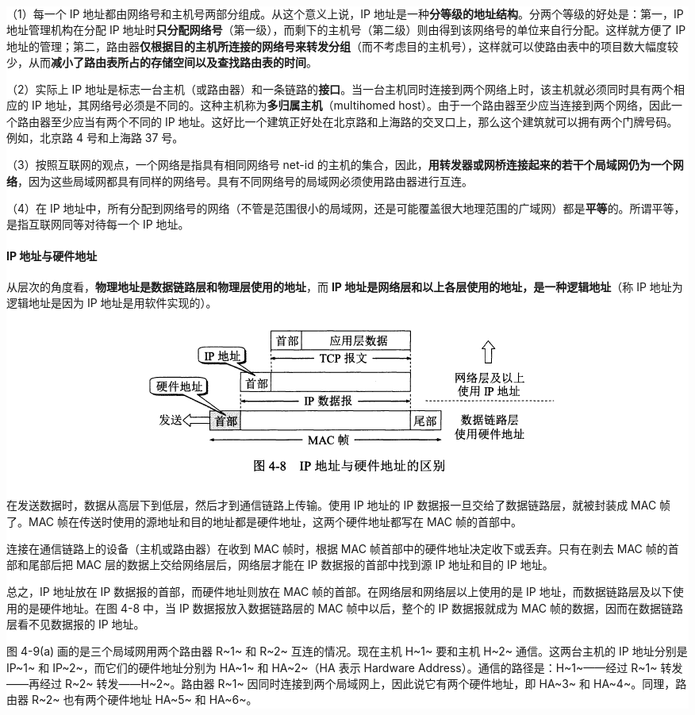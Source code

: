 （1）每一个 IP 地址都由网络号和主机号两部分组成。从这个意义上说，IP 地址是一种**分等级的地址结构**。分两个等级的好处是：第一，IP 地址管理机构在分配 IP 地址时**只分配网络号**（第一级），而剩下的主机号（第二级）则由得到该网络号的单位来自行分配。这样就方便了 IP 地址的管理；第二，路由器**仅根据目的主机所连接的网络号来转发分组**（而不考虑目的主机号），这样就可以使路由表中的项目数大幅度较少，从而**减小了路由表所占的存储空间以及查找路由表的时间**。

（2）实际上 IP 地址是标志一台主机（或路由器）和一条链路的**接口**。当一台主机同时连接到两个网络上时，该主机就必须同时具有两个相应的 IP 地址，其网络号必须是不同的。这种主机称为**多归属主机**（multihomed host）。由于一个路由器至少应当连接到两个网络，因此一个路由器至少应当有两个不同的 IP 地址。这好比一个建筑正好处在北京路和上海路的交叉口上，那么这个建筑就可以拥有两个门牌号码。例如，北京路 4 号和上海路 37 号。

（3）按照互联网的观点，一个网络是指具有相同网络号 net-id 的主机的集合，因此，**用转发器或网桥连接起来的若干个局域网仍为一个网络**，因为这些局域网都具有同样的网络号。具有不同网络号的局域网必须使用路由器进行互连。

（4）在 IP 地址中，所有分配到网络号的网络（不管是范围很小的局域网，还是可能覆盖很大地理范围的广域网）都是**平等**的。所谓平等，是指互联网同等对待每一个 IP 地址。



#### IP 地址与硬件地址

从层次的角度看，**物理地址是数据链路层和物理层使用的地址**，而 **IP 地址是网络层和以上各层使用的地址，是一种逻辑地址**（称 IP 地址为逻辑地址是因为 IP 地址是用软件实现的）。

<div align="center"> <img src="https://raw.githubusercontent.com/BufferedStream/cs-learning-notes/master/notes/images/%E7%BD%91%E7%BB%9C%E5%B1%82%20-%20%E5%9B%BE5.jpg"/> </div><br>
在发送数据时，数据从高层下到低层，然后才到通信链路上传输。使用 IP 地址的 IP 数据报一旦交给了数据链路层，就被封装成 MAC 帧了。MAC 帧在传送时使用的源地址和目的地址都是硬件地址，这两个硬件地址都写在 MAC 帧的首部中。

连接在通信链路上的设备（主机或路由器）在收到 MAC 帧时，根据 MAC 帧首部中的硬件地址决定收下或丢弃。只有在剥去 MAC 帧的首部和尾部后把 MAC 层的数据上交给网络层后，网络层才能在 IP 数据报的首部中找到源 IP 地址和目的 IP 地址。

总之，IP 地址放在 IP 数据报的首部，而硬件地址则放在 MAC 帧的首部。在网络层和网络层以上使用的是 IP 地址，而数据链路层及以下使用的是硬件地址。在图 4-8 中，当 IP 数据报放入数据链路层的 MAC 帧中以后，整个的 IP 数据报就成为 MAC 帧的数据，因而在数据链路层看不见数据报的 IP 地址。

图 4-9(a) 画的是三个局域网用两个路由器 R~1~ 和 R~2~ 互连的情况。现在主机 H~1~ 要和主机 H~2~ 通信。这两台主机的 IP 地址分别是 IP~1~ 和 IP~2~，而它们的硬件地址分别为 HA~1~ 和 HA~2~（HA 表示 Hardware Address）。通信的路径是：H~1~——经过 R~1~ 转发——再经过 R~2~ 转发——H~2~。路由器 R~1~ 因同时连接到两个局域网上，因此说它有两个硬件地址，即  HA~3~ 和 HA~4~。同理，路由器 R~2~ 也有两个硬件地址 HA~5~ 和 HA~6~。
